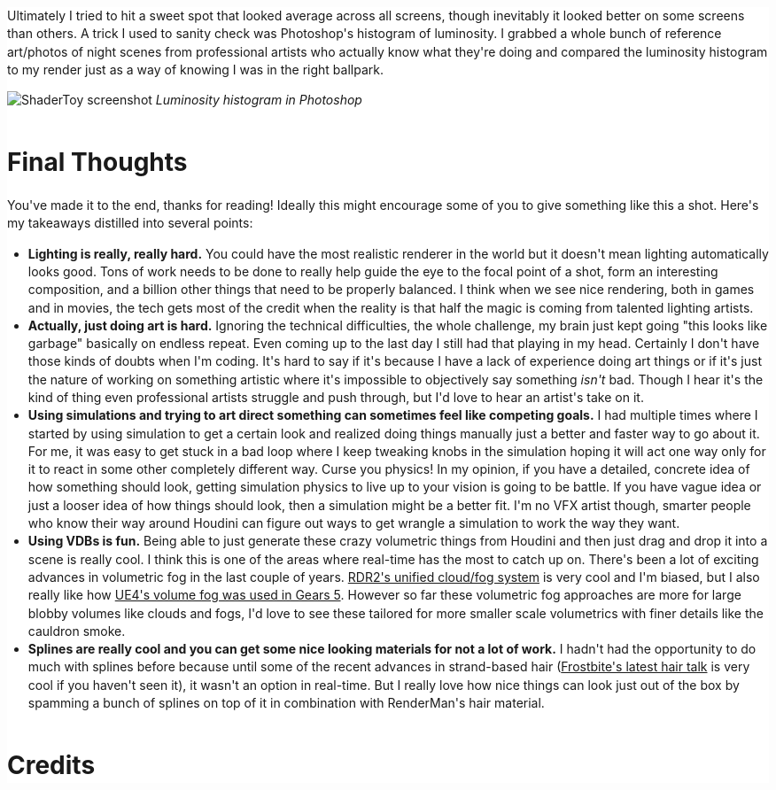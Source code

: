 Ultimately I tried to hit a sweet spot that looked average across all screens, though inevitably it looked better on some screens than others. A trick I used to sanity check was Photoshop's histogram of luminosity. I grabbed a whole bunch of reference art/photos of night scenes from professional artists who actually know what they're doing and compared the luminosity histogram to my render just as a way of knowing I was in the right ballpark.

![ShaderToy screenshot](/assets/MagicShop/histogram.jpg)
*Luminosity histogram in Photoshop*

# Final Thoughts
You've made it to the end, thanks for reading! Ideally this might encourage some of you to give something like this a shot. Here's my takeaways distilled into several points:
 * **Lighting is really, really hard.** You could have the most realistic renderer in the world but it doesn't mean lighting automatically looks good. Tons of work needs to be done to really help guide the eye to the focal point of a shot, form an interesting composition, and a billion other things that need to be properly balanced. I think when we see nice rendering, both in games and in movies, the tech gets most of the credit when the reality is that half the magic is coming from talented lighting artists.
 * **Actually, just doing art is hard.** Ignoring the technical difficulties, the whole challenge, my brain just kept going "this looks like garbage" basically on endless repeat. Even coming up to the last day I still had that playing in my head. Certainly I don't have those kinds of doubts when I'm coding. It's hard to say if it's because I have a lack of experience doing art things or if it's just the nature of working on something artistic where it's impossible to objectively say something *isn't* bad. Though I hear it's the kind of thing even professional artists struggle and push through, but I'd love to hear an artist's take on it.
 * **Using simulations and trying to art direct something can sometimes feel like competing goals.** I had multiple times where I started by using simulation to get a certain look and realized doing things manually just a better and faster way to go about it. For me, it was easy to get stuck in a bad loop where I keep tweaking knobs in the simulation hoping it will act one way only for it to react in some other completely different way. Curse you physics! In my opinion, if you have a detailed, concrete idea of how something should look, getting simulation physics to live up to your vision is going to be battle. If you have vague idea or just a looser idea of how things should look, then a simulation might be a better fit. I'm no VFX artist though, smarter people who know their way around Houdini can figure out ways to get wrangle a simulation to work the way they want.
 * **Using VDBs is fun.** Being able to just generate these crazy volumetric things from Houdini and then just drag and drop it into a scene is really cool. I think this is one of the areas where real-time has the most to catch up on. There's been a lot of exciting advances in volumetric fog in the last couple of years. [RDR2's unified cloud/fog system][RDR2] is very cool and I'm biased, but I also really like how [UE4's volume fog was used in Gears 5][Gears5Fog]. However so far these volumetric fog approaches are more for large blobby volumes like clouds and fogs, I'd love to see these tailored for more smaller scale volumetrics with finer details like the cauldron smoke.
  * **Splines are really cool and you can get some nice looking materials for not a lot of work.** I hadn't had the opportunity to do much with splines before because until some of the recent advances in strand-based hair ([Frostbite's latest hair talk][hair] is very cool if you haven't seen it), it wasn't an option in real-time. But I really love how nice things can look just out of the box by spamming a bunch of splines on top of it in combination with RenderMan's hair material.

# Credits
 

[vellum]: https://www.sidefx.com/docs/houdini/vellum/index.html
[yining]: https://blog.yiningkarlli.com/2020/07/shipshape-renderman-challenge.html
[hair]: https://www.ea.com/frostbite/news/the-future-of-hair-rendering-technology-in-frostbite
[RDR2]: https://advances.realtimerendering.com/s2019/index.htm
[Gears5Fog]: https://www.youtube.com/watch?v=DOBAi88fWHE
[RodLightFilter]: https://rmanwiki.pixar.com/display/REN/PxrRodLightFilter
[Paper]: https://www.textures.com/download/paperpage0055/101101?q=paper
[PxrRamp]: https://rmanwiki.pixar.com/display/REN/PxrRamp
[Worley]: https://renderman.pixar.com/resources/RenderMan_20/PxrWorley.html
[AnimSchool]: https://www.animschool.com/pickerInfo.aspx
[OpenVDB]: https://rmanwiki.pixar.com/display/RFM23/OpenVDB+Volumes+in+Maya
[HDRI]: https://hdrihaven.com/hdri/?c=night&h=shanghai_bund
[MagicLibrary]: https://tvtropes.org/pmwiki/pmwiki.php/Main/MagicalLibrary
[PxrMarschnerHair]: https://rmanwiki.pixar.com/display/REN/PxrMarschnerHair
[XGen]: https://knowledge.autodesk.com/support/maya/learn-explore/caas/CloudHelp/cloudhelp/2020/ENU/Maya-CharEffEnvBuild/files/GUID-496603B0-F929-45CD-B607-1CFCD3283DBE-htm.html
[Nicoler]: https://renderman.pixar.com/answers/users/4479/nicoler.html
[Flannel]: https://academy.substance3d.com/courses/Creating-a-flannel-Smart-Material-in-Substance-Painter
[BookTutorial]: https://www.youtube.com/watch?v=eAI_KxwQOQA&list=PLs5Ugn9L7EH-jZCWGRIYnGHIYiqT6pG7o
[JinKim]: https://en.wikipedia.org/wiki/Jin_Kim_(animator)
[ArtChallenge]: https://renderman.pixar.com/news/renderman-magic-shop-art-challenge
[FinalEntry]: https://renderman.pixar.com/news/renderman-magic-shop-art-challenge-final-results
[MaterialPack]: https://renderman.pixar.com/material-pack-02
[Louise]: https://renderman.pixar.com/louise
[Blender]: https://docs.blender.org/manual/en/latest/sculpt_paint/sculpting/tools/cloth.html